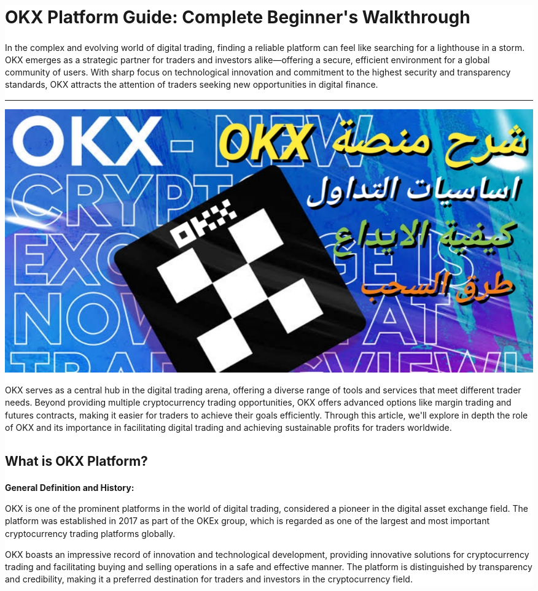 # OKX Platform Guide: Complete Beginner's Walkthrough

In the complex and evolving world of digital trading, finding a reliable platform can feel like searching for a lighthouse in a storm. OKX emerges as a strategic partner for traders and investors alike—offering a secure, efficient environment for a global community of users. With sharp focus on technological innovation and commitment to the highest security and transparency standards, OKX attracts the attention of traders seeking new opportunities in digital finance.

---

![OKX digital trading platform interface showing various cryptocurrency trading options](image/7775818051.webp)

OKX serves as a central hub in the digital trading arena, offering a diverse range of tools and services that meet different trader needs. Beyond providing multiple cryptocurrency trading opportunities, OKX offers advanced options like margin trading and futures contracts, making it easier for traders to achieve their goals efficiently. Through this article, we'll explore in depth the role of OKX and its importance in facilitating digital trading and achieving sustainable profits for traders worldwide.

## What is OKX Platform?

**General Definition and History:**

OKX is one of the prominent platforms in the world of digital trading, considered a pioneer in the digital asset exchange field. The platform was established in 2017 as part of the OKEx group, which is regarded as one of the largest and most important cryptocurrency trading platforms globally.

OKX boasts an impressive record of innovation and technological development, providing innovative solutions for cryptocurrency trading and facilitating buying and selling operations in a safe and effective manner. The platform is distinguished by transparency and credibility, making it a preferred destination for traders and investors in the cryptocurrency field.
